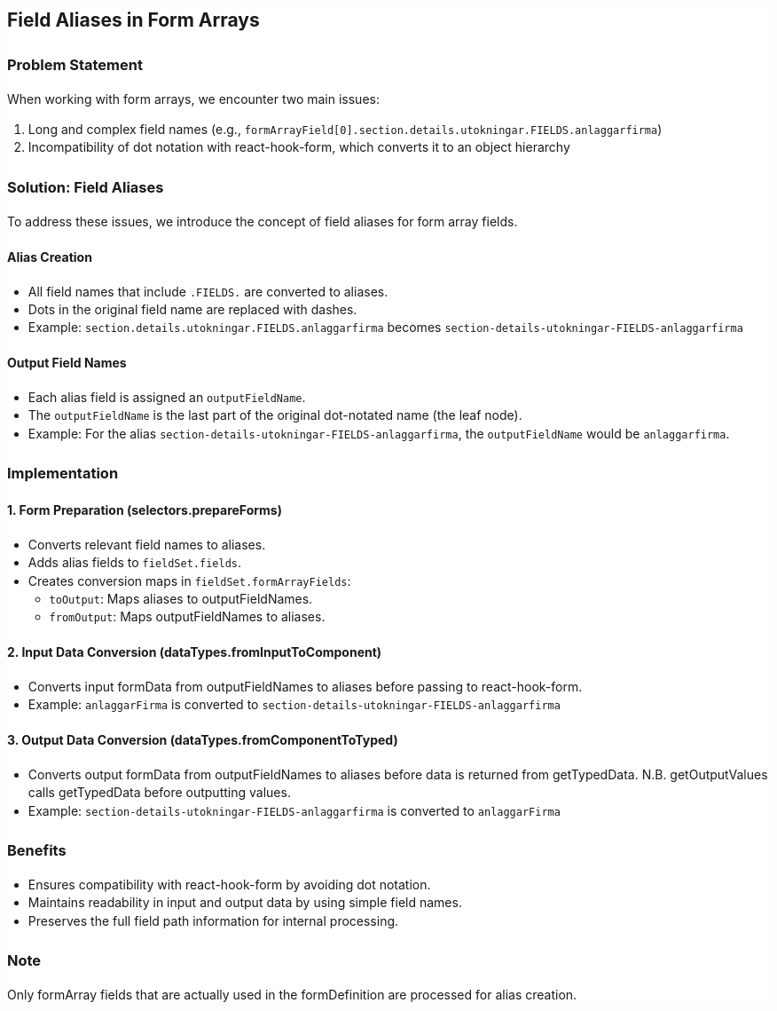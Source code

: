 ## Field Aliases in Form Arrays
### Problem Statement
When working with form arrays, we encounter two main issues:

1. Long and complex field names (e.g., `formArrayField[0].section.details.utokningar.FIELDS.anlaggarfirma`)
2. Incompatibility of dot notation with react-hook-form, which converts it to an object hierarchy

### Solution: Field Aliases
To address these issues, we introduce the concept of field aliases for form array fields.

#### Alias Creation
- All field names that include `.FIELDS.` are converted to aliases.
- Dots in the original field name are replaced with dashes.
- Example: `section.details.utokningar.FIELDS.anlaggarfirma` becomes `section-details-utokningar-FIELDS-anlaggarfirma`

#### Output Field Names
- Each alias field is assigned an `outputFieldName`.
- The `outputFieldName` is the last part of the original dot-notated name (the leaf node).
- Example: For the alias `section-details-utokningar-FIELDS-anlaggarfirma`, the `outputFieldName` would be `anlaggarfirma`.

### Implementation
#### 1. Form Preparation (selectors.prepareForms)
- Converts relevant field names to aliases.
- Adds alias fields to `fieldSet.fields`.
- Creates conversion maps in `fieldSet.formArrayFields`:
  - `toOutput`: Maps aliases to outputFieldNames.
  - `fromOutput`: Maps outputFieldNames to aliases.

#### 2. Input Data Conversion (dataTypes.fromInputToComponent)
- Converts input formData from outputFieldNames to aliases before passing to react-hook-form.
- Example: `anlaggarFirma` is converted to `section-details-utokningar-FIELDS-anlaggarfirma`

#### 3. Output Data Conversion (dataTypes.fromComponentToTyped)
- Converts output formData from outputFieldNames to aliases before data is returned from getTypedData. N.B. getOutputValues calls getTypedData before outputting values.
- Example: `section-details-utokningar-FIELDS-anlaggarfirma` is converted to `anlaggarFirma`

### Benefits
- Ensures compatibility with react-hook-form by avoiding dot notation.
- Maintains readability in input and output data by using simple field names.
- Preserves the full field path information for internal processing.

### Note
Only formArray fields that are actually used in the formDefinition are processed for alias creation.
